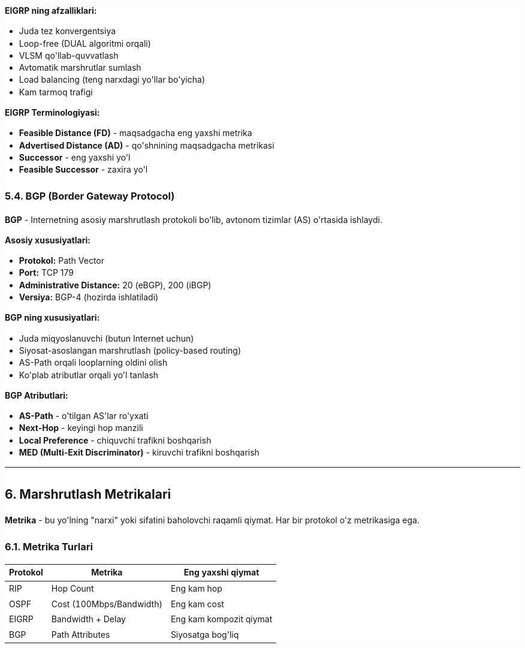 **EIGRP ning afzalliklari:**
- Juda tez konvergentsiya
- Loop-free (DUAL algoritmi orqali)
- VLSM qo'llab-quvvatlash
- Avtomatik marshrutlar sumlash
- Load balancing (teng narxdagi yo'llar bo'yicha)
- Kam tarmoq trafigi

**EIGRP Terminologiyasi:**
- **Feasible Distance (FD)** - maqsadgacha eng yaxshi metrika
- **Advertised Distance (AD)** - qo'shnining maqsadgacha metrikasi
- **Successor** - eng yaxshi yo'l
- **Feasible Successor** - zaxira yo'l

### 5.4. BGP (Border Gateway Protocol)

**BGP** - Internetning asosiy marshrutlash protokoli bo'lib, avtonom tizimlar (AS) o'rtasida ishlaydi.

**Asosiy xususiyatlari:**
- **Protokol:** Path Vector
- **Port:** TCP 179
- **Administrative Distance:** 20 (eBGP), 200 (iBGP)
- **Versiya:** BGP-4 (hozirda ishlatiladi)

**BGP ning xususiyatlari:**
- Juda miqyoslanuvchi (butun Internet uchun)
- Siyosat-asoslangan marshrutlash (policy-based routing)
- AS-Path orqali looplarning oldini olish
- Ko'plab atributlar orqali yo'l tanlash

**BGP Atributlari:**
- **AS-Path** - o'tilgan AS'lar ro'yxati
- **Next-Hop** - keyingi hop manzili
- **Local Preference** - chiquvchi trafikni boshqarish
- **MED (Multi-Exit Discriminator)** - kiruvchi trafikni boshqarish

---

## 6. Marshrutlash Metrikalari

**Metrika** - bu yo'lning "narxi" yoki sifatini baholovchi raqamli qiymat. Har bir protokol o'z metrikasiga ega.

### 6.1. Metrika Turlari

| Protokol | Metrika | Eng yaxshi qiymat |
|----------|---------|-------------------|
| RIP | Hop Count | Eng kam hop |
| OSPF | Cost (100Mbps/Bandwidth) | Eng kam cost |
| EIGRP | Bandwidth + Delay | Eng kam kompozit qiymat |
| BGP | Path Attributes | Siyosatga bog'liq |
